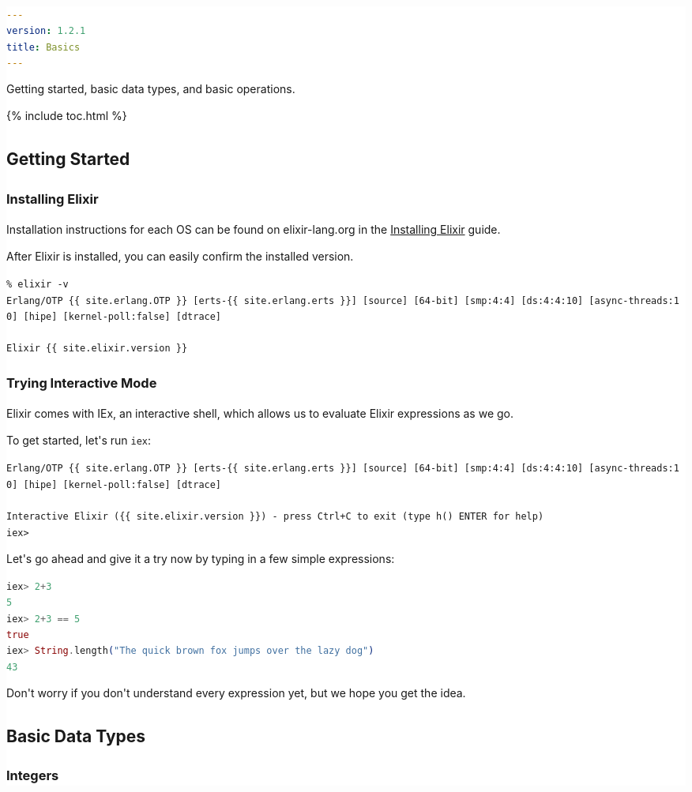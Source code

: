 ```yaml
---
version: 1.2.1
title: Basics
---
```


Getting started, basic data types, and basic operations.

{% include toc.html %}

## Getting Started

### Installing Elixir

Installation instructions for each OS can be found on elixir-lang.org in the [Installing Elixir](http://elixir-lang.org/install.html) guide.

After Elixir is installed, you can easily confirm the installed version.

    % elixir -v
    Erlang/OTP {{ site.erlang.OTP }} [erts-{{ site.erlang.erts }}] [source] [64-bit] [smp:4:4] [ds:4:4:10] [async-threads:10] [hipe] [kernel-poll:false] [dtrace]

    Elixir {{ site.elixir.version }}

### Trying Interactive Mode

Elixir comes with IEx, an interactive shell, which allows us to evaluate Elixir expressions as we go.

To get started, let's run `iex`:

    Erlang/OTP {{ site.erlang.OTP }} [erts-{{ site.erlang.erts }}] [source] [64-bit] [smp:4:4] [ds:4:4:10] [async-threads:10] [hipe] [kernel-poll:false] [dtrace]

    Interactive Elixir ({{ site.elixir.version }}) - press Ctrl+C to exit (type h() ENTER for help)
    iex>

Let's go ahead and give it a try now by typing in a few simple expressions:

```elixir
iex> 2+3
5
iex> 2+3 == 5
true
iex> String.length("The quick brown fox jumps over the lazy dog")
43
```

Don't worry if you don't understand every expression yet, but we hope you get the idea.

## Basic Data Types

### Integers
